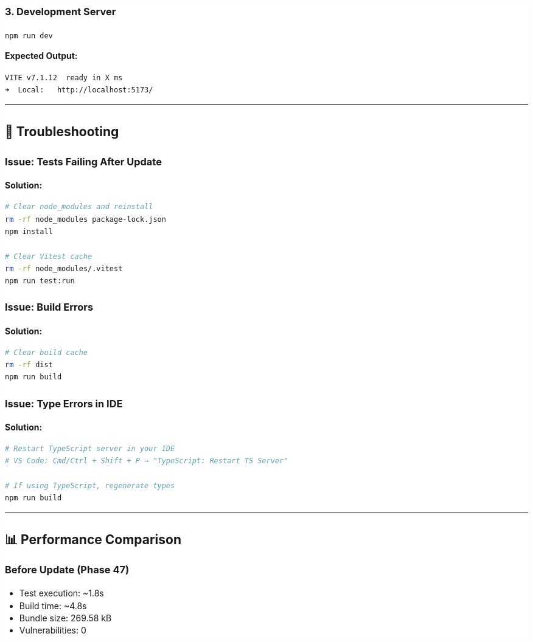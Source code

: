 ### 3. Development Server
```bash
npm run dev
```

**Expected Output:**
```
VITE v7.1.12  ready in X ms
➜  Local:   http://localhost:5173/
```

---

## 🐛 Troubleshooting

### Issue: Tests Failing After Update

**Solution:**
```bash
# Clear node_modules and reinstall
rm -rf node_modules package-lock.json
npm install

# Clear Vitest cache
rm -rf node_modules/.vitest
npm run test:run
```

### Issue: Build Errors

**Solution:**
```bash
# Clear build cache
rm -rf dist
npm run build
```

### Issue: Type Errors in IDE

**Solution:**
```bash
# Restart TypeScript server in your IDE
# VS Code: Cmd/Ctrl + Shift + P → "TypeScript: Restart TS Server"

# If using TypeScript, regenerate types
npm run build
```

---

## 📊 Performance Comparison

### Before Update (Phase 47)
- Test execution: ~1.8s
- Build time: ~4.8s
- Bundle size: 269.58 kB
- Vulnerabilities: 0
